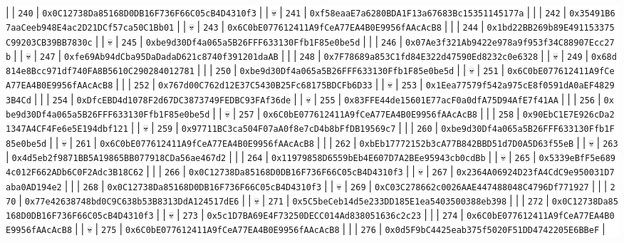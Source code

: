 |  | `240` | `0x0C12738Da85168D0DB16F736F66C05cB4D4310f3` |
| 💀 | `241` | `0xf58eaaE7a6280BDA1F13a67683Bc15351145177a` |
|  | `242` | `0x35491B67aaCeeb948E4ac2D21DCf57ca50C1Bb01` |
| 💀 | `243` | `0x6C0bE077612411A9fCeA77EA4B0E9956fAAcAcB8` |
|  | `244` | `0x1bd22BB269b89E491153375C99203CB39BB7830c` |
| 💀 | `245` | `0xbe9d30Df4a065a5B26FFF633130Ffb1F85e0be5d` |
|  | `246` | `0x07Ae3f321Ab9422e978a9f953f34C88907Ecc27b` |
| 💀 | `247` | `0xfe69Ab94dCba95DaDadaD621c8740f391201daAB` |
|  | `248` | `0x7F78689a853C1fd84E322d47590Ed8232c0e6328` |
| 💀 | `249` | `0x68d814e8Bcc971df740FA8B5610C290284012781` |
|  | `250` | `0xbe9d30Df4a065a5B26FFF633130Ffb1F85e0be5d` |
| 💀 | `251` | `0x6C0bE077612411A9fCeA77EA4B0E9956fAAcAcB8` |
|  | `252` | `0x767d00C762d12E37C5430B25Fc68175BDCFb6D33` |
| 💀 | `253` | `0x1Eea77579f542a975cE8f0591dA0aEF48293B4Cd` |
|  | `254` | `0xDfcEBD4d1078F2d67DC3873749FEDBC93FAf36de` |
| 💀 | `255` | `0x83FFE44de15601E77acF0a0dfA75D94AfE7f41AA` |
|  | `256` | `0xbe9d30Df4a065a5B26FFF633130Ffb1F85e0be5d` |
| 💀 | `257` | `0x6C0bE077612411A9fCeA77EA4B0E9956fAAcAcB8` |
|  | `258` | `0x90EbC1E7E926cDa21347A4CF4Fe6e5E194dbf121` |
| 💀 | `259` | `0x97711BC3ca504F07aA0f8e7cD4b8bFfDB19569c7` |
|  | `260` | `0xbe9d30Df4a065a5B26FFF633130Ffb1F85e0be5d` |
| 💀 | `261` | `0x6C0bE077612411A9fCeA77EA4B0E9956fAAcAcB8` |
|  | `262` | `0xbEb17772152b3cA77B842BBD51d7D0A5D63f55eB` |
| 💀 | `263` | `0x4d5eb2f9871BB5A19865BB077918CDa56ae467d2` |
|  | `264` | `0x11979858D6559bEb4E607D7A2BEe95943cb0cdBb` |
| 💀 | `265` | `0x5339eBfF5e6894c012F662ADb6C0F2Adc3B18C62` |
|  | `266` | `0x0C12738Da85168D0DB16F736F66C05cB4D4310f3` |
| 💀 | `267` | `0x2364A06924D23fA4CdC9e950031D7aba0AD194e2` |
|  | `268` | `0x0C12738Da85168D0DB16F736F66C05cB4D4310f3` |
| 💀 | `269` | `0xC03C278662c0026AAE447488048C4796Df771927` |
|  | `270` | `0x77e42638748bd0C9C638b53B8313DdA124517dE6` |
| 💀 | `271` | `0x5C5beCeb14d5e233DD185E1ea5403500388eb398` |
|  | `272` | `0x0C12738Da85168D0DB16F736F66C05cB4D4310f3` |
| 💀 | `273` | `0x5c1D7BA69E4F73250DECC014Ad838051636c2c23` |
|  | `274` | `0x6C0bE077612411A9fCeA77EA4B0E9956fAAcAcB8` |
| 💀 | `275` | `0x6C0bE077612411A9fCeA77EA4B0E9956fAAcAcB8` |
|  | `276` | `0x0d5F9bC4425eab375f5020F51DD4742205E6BBeF` |